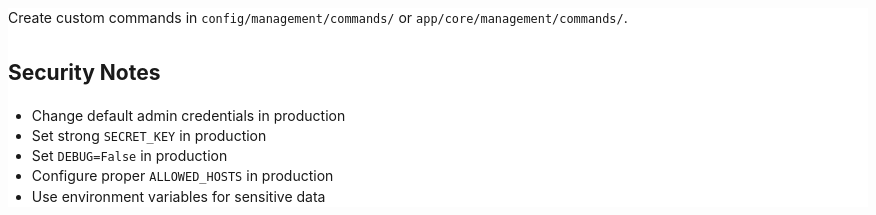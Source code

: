 Create custom commands in `config/management/commands/` or `app/core/management/commands/`.

## Security Notes

- Change default admin credentials in production
- Set strong `SECRET_KEY` in production
- Set `DEBUG=False` in production
- Configure proper `ALLOWED_HOSTS` in production
- Use environment variables for sensitive data
